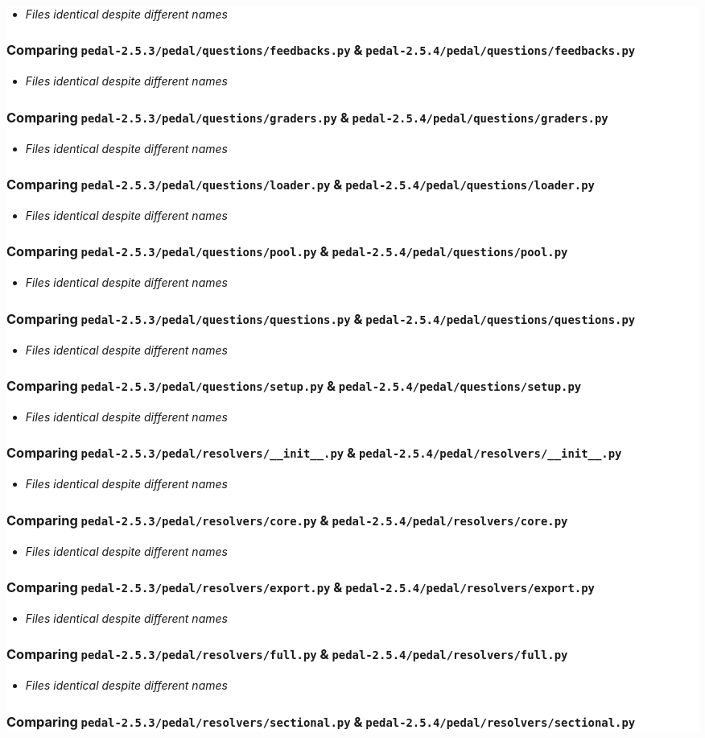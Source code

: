  * *Files identical despite different names*

### Comparing `pedal-2.5.3/pedal/questions/feedbacks.py` & `pedal-2.5.4/pedal/questions/feedbacks.py`

 * *Files identical despite different names*

### Comparing `pedal-2.5.3/pedal/questions/graders.py` & `pedal-2.5.4/pedal/questions/graders.py`

 * *Files identical despite different names*

### Comparing `pedal-2.5.3/pedal/questions/loader.py` & `pedal-2.5.4/pedal/questions/loader.py`

 * *Files identical despite different names*

### Comparing `pedal-2.5.3/pedal/questions/pool.py` & `pedal-2.5.4/pedal/questions/pool.py`

 * *Files identical despite different names*

### Comparing `pedal-2.5.3/pedal/questions/questions.py` & `pedal-2.5.4/pedal/questions/questions.py`

 * *Files identical despite different names*

### Comparing `pedal-2.5.3/pedal/questions/setup.py` & `pedal-2.5.4/pedal/questions/setup.py`

 * *Files identical despite different names*

### Comparing `pedal-2.5.3/pedal/resolvers/__init__.py` & `pedal-2.5.4/pedal/resolvers/__init__.py`

 * *Files identical despite different names*

### Comparing `pedal-2.5.3/pedal/resolvers/core.py` & `pedal-2.5.4/pedal/resolvers/core.py`

 * *Files identical despite different names*

### Comparing `pedal-2.5.3/pedal/resolvers/export.py` & `pedal-2.5.4/pedal/resolvers/export.py`

 * *Files identical despite different names*

### Comparing `pedal-2.5.3/pedal/resolvers/full.py` & `pedal-2.5.4/pedal/resolvers/full.py`

 * *Files identical despite different names*

### Comparing `pedal-2.5.3/pedal/resolvers/sectional.py` & `pedal-2.5.4/pedal/resolvers/sectional.py`
